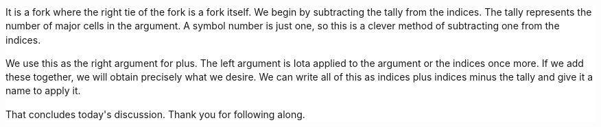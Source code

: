 It is a fork where the right tie of the fork is a fork itself. We begin by subtracting the tally from the indices. The tally represents the number of major cells in the argument. A symbol number is just one, so this is a clever method of subtracting one from the indices.

We use this as the right argument for plus. The left argument is Iota applied to the argument or the indices once more. If we add these together, we will obtain precisely what we desire. We can write all of this as indices plus indices minus the tally and give it a name to apply it.

That concludes today's discussion. Thank you for following along.
